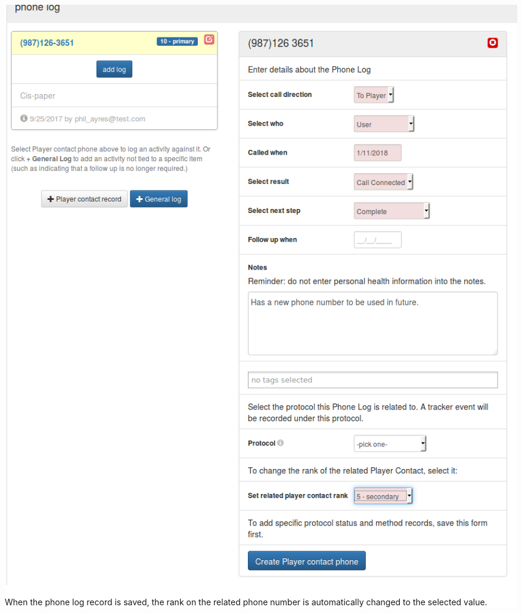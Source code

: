 ![image](images/image29.png)

When the phone log record is saved, the rank on the related phone number is automatically changed to the selected value.

